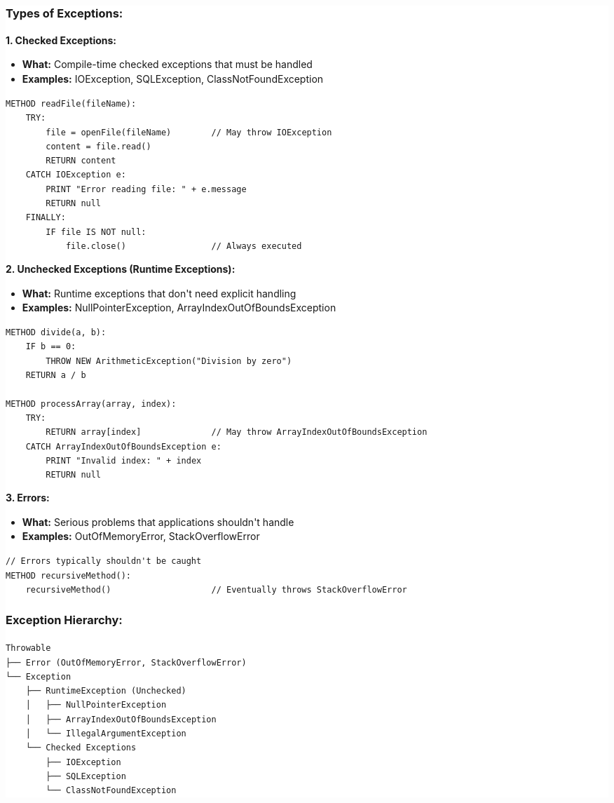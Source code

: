 ### **Types of Exceptions:**

**1. Checked Exceptions:**
- **What:** Compile-time checked exceptions that must be handled
- **Examples:** IOException, SQLException, ClassNotFoundException

```
METHOD readFile(fileName):
    TRY:
        file = openFile(fileName)        // May throw IOException
        content = file.read()
        RETURN content
    CATCH IOException e:
        PRINT "Error reading file: " + e.message
        RETURN null
    FINALLY:
        IF file IS NOT null:
            file.close()                 // Always executed
```

**2. Unchecked Exceptions (Runtime Exceptions):**
- **What:** Runtime exceptions that don't need explicit handling
- **Examples:** NullPointerException, ArrayIndexOutOfBoundsException

```
METHOD divide(a, b):
    IF b == 0:
        THROW NEW ArithmeticException("Division by zero")
    RETURN a / b

METHOD processArray(array, index):
    TRY:
        RETURN array[index]              // May throw ArrayIndexOutOfBoundsException
    CATCH ArrayIndexOutOfBoundsException e:
        PRINT "Invalid index: " + index
        RETURN null
```

**3. Errors:**
- **What:** Serious problems that applications shouldn't handle
- **Examples:** OutOfMemoryError, StackOverflowError

```
// Errors typically shouldn't be caught
METHOD recursiveMethod():
    recursiveMethod()                    // Eventually throws StackOverflowError
```

### **Exception Hierarchy:**
```
Throwable
├── Error (OutOfMemoryError, StackOverflowError)
└── Exception
    ├── RuntimeException (Unchecked)
    │   ├── NullPointerException
    │   ├── ArrayIndexOutOfBoundsException
    │   └── IllegalArgumentException
    └── Checked Exceptions
        ├── IOException
        ├── SQLException
        └── ClassNotFoundException
```
